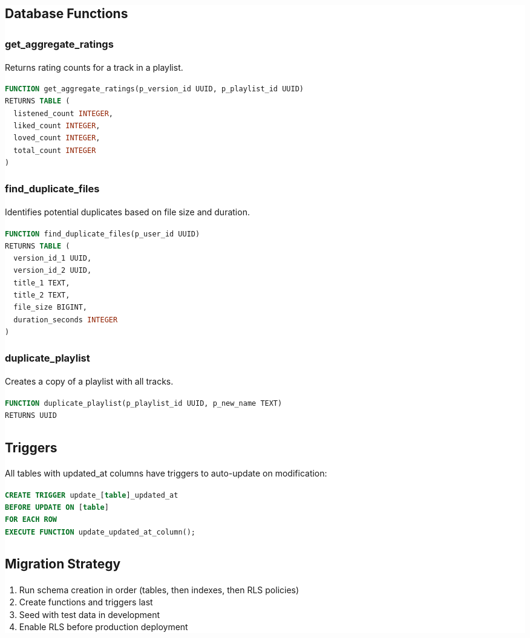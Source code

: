 ## Database Functions

### get_aggregate_ratings
Returns rating counts for a track in a playlist.

```sql
FUNCTION get_aggregate_ratings(p_version_id UUID, p_playlist_id UUID)
RETURNS TABLE (
  listened_count INTEGER,
  liked_count INTEGER,
  loved_count INTEGER,
  total_count INTEGER
)
```

### find_duplicate_files
Identifies potential duplicates based on file size and duration.

```sql
FUNCTION find_duplicate_files(p_user_id UUID)
RETURNS TABLE (
  version_id_1 UUID,
  version_id_2 UUID,
  title_1 TEXT,
  title_2 TEXT,
  file_size BIGINT,
  duration_seconds INTEGER
)
```

### duplicate_playlist
Creates a copy of a playlist with all tracks.

```sql
FUNCTION duplicate_playlist(p_playlist_id UUID, p_new_name TEXT)
RETURNS UUID
```

## Triggers

All tables with updated_at columns have triggers to auto-update on modification:

```sql
CREATE TRIGGER update_[table]_updated_at 
BEFORE UPDATE ON [table]
FOR EACH ROW 
EXECUTE FUNCTION update_updated_at_column();
```

## Migration Strategy

1. Run schema creation in order (tables, then indexes, then RLS policies)
2. Create functions and triggers last
3. Seed with test data in development
4. Enable RLS before production deployment
